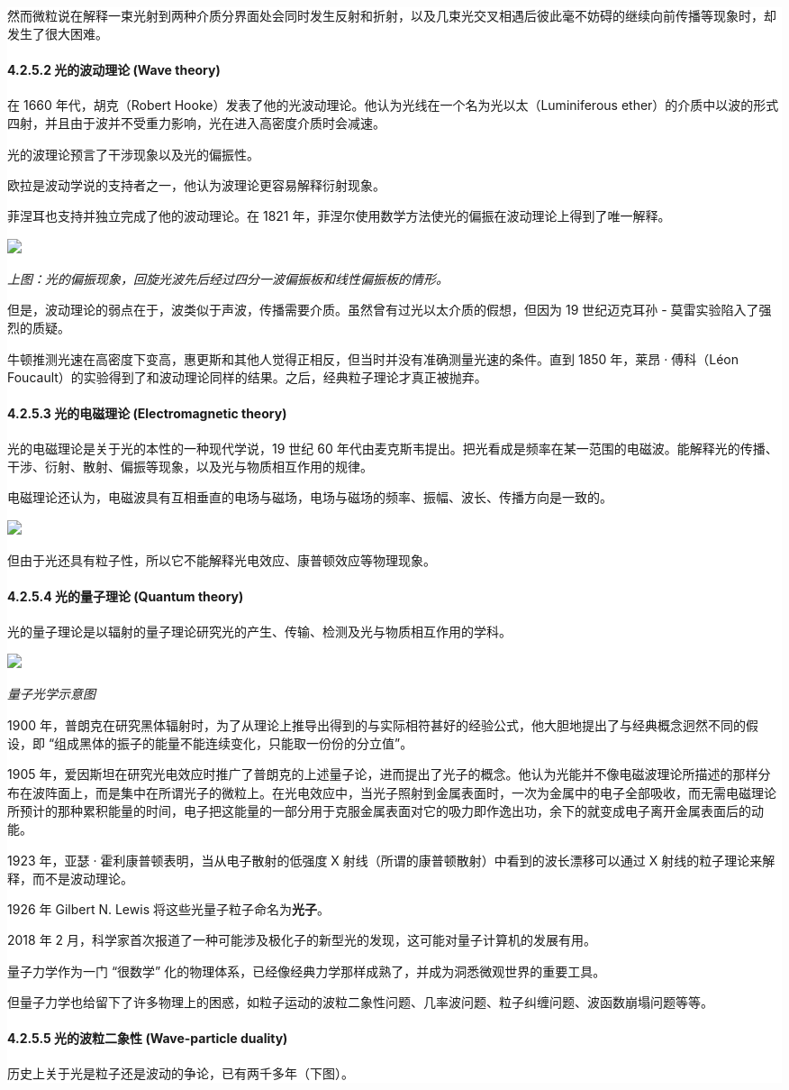 然而微粒说在解释一束光射到两种介质分界面处会同时发生反射和折射，以及几束光交叉相遇后彼此毫不妨碍的继续向前传播等现象时，却发生了很大困难。

#### **4.2.5.2 光的波动理论 (Wave theory)**

在 1660 年代，胡克（Robert Hooke）发表了他的光波动理论。他认为光线在一个名为光以太（Luminiferous ether）的介质中以波的形式四射，并且由于波并不受重力影响，光在进入高密度介质时会减速。

光的波理论预言了干涉现象以及光的偏振性。

欧拉是波动学说的支持者之一，他认为波理论更容易解释衍射现象。

菲涅耳也支持并独立完成了他的波动理论。在 1821 年，菲涅尔使用数学方法使光的偏振在波动理论上得到了唯一解释。  

![](1679148478828.png)

  
_上图：光的偏振现象，回旋光波先后经过四分一波偏振板和线性偏振板的情形。_

但是，波动理论的弱点在于，波类似于声波，传播需要介质。虽然曾有过光以太介质的假想，但因为 19 世纪迈克耳孙 - 莫雷实验陷入了强烈的质疑。

牛顿推测光速在高密度下变高，惠更斯和其他人觉得正相反，但当时并没有准确测量光速的条件。直到 1850 年，莱昂 · 傅科（Léon Foucault）的实验得到了和波动理论同样的结果。之后，经典粒子理论才真正被抛弃。

#### **4.2.5.3 光的电磁理论 (Electromagnetic theory)**

光的电磁理论是关于光的本性的一种现代学说，19 世纪 60 年代由麦克斯韦提出。把光看成是频率在某一范围的电磁波。能解释光的传播、干涉、衍射、散射、偏振等现象，以及光与物质相互作用的规律。

电磁理论还认为，电磁波具有互相垂直的电场与磁场，电场与磁场的频率、振幅、波长、传播方向是一致的。  

![](1679148478925.png)

但由于光还具有粒子性，所以它不能解释光电效应、康普顿效应等物理现象。

#### **4.2.5.4 光的量子理论 (Quantum theory)**

光的量子理论是以辐射的量子理论研究光的产生、传输、检测及光与物质相互作用的学科。  

![](1679148478962.png)

  
_量子光学示意图_

1900 年，普朗克在研究黑体辐射时，为了从理论上推导出得到的与实际相符甚好的经验公式，他大胆地提出了与经典概念迥然不同的假设，即 “组成黑体的振子的能量不能连续变化，只能取一份份的分立值”。

1905 年，爱因斯坦在研究光电效应时推广了普朗克的上述量子论，进而提出了光子的概念。他认为光能并不像电磁波理论所描述的那样分布在波阵面上，而是集中在所谓光子的微粒上。在光电效应中，当光子照射到金属表面时，一次为金属中的电子全部吸收，而无需电磁理论所预计的那种累积能量的时间，电子把这能量的一部分用于克服金属表面对它的吸力即作逸出功，余下的就变成电子离开金属表面后的动能。

1923 年，亚瑟 · 霍利康普顿表明，当从电子散射的低强度 X 射线（所谓的康普顿散射）中看到的波长漂移可以通过 X 射线的粒子理论来解释，而不是波动理论。

1926 年 Gilbert N. Lewis 将这些光量子粒子命名为**光子**。

2018 年 2 月，科学家首次报道了一种可能涉及极化子的新型光的发现，这可能对量子计算机的发展有用。

量子力学作为一门 “很数学” 化的物理体系，已经像经典力学那样成熟了，并成为洞悉微观世界的重要工具。

但量子力学也给留下了许多物理上的困惑，如粒子运动的波粒二象性问题、几率波问题、粒子纠缠问题、波函数崩塌问题等等。

#### **4.2.5.5 光的波粒二象性 (Wave-particle duality)**

历史上关于光是粒子还是波动的争论，已有两千多年（下图）。  
